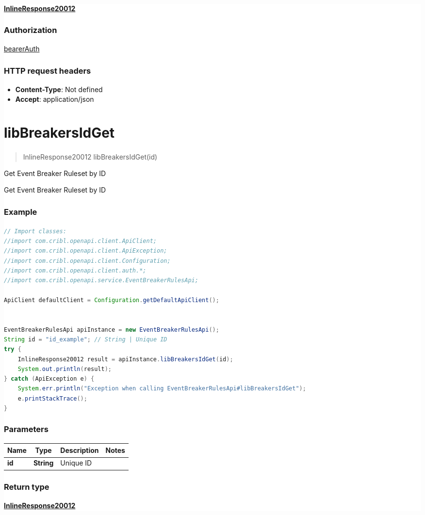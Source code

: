 [**InlineResponse20012**](InlineResponse20012.md)

### Authorization

[bearerAuth](../README.md#bearerAuth)

### HTTP request headers

 - **Content-Type**: Not defined
 - **Accept**: application/json

<a name="libBreakersIdGet"></a>
# **libBreakersIdGet**
> InlineResponse20012 libBreakersIdGet(id)

Get Event Breaker Ruleset by ID

Get Event Breaker Ruleset by ID

### Example
```java
// Import classes:
//import com.cribl.openapi.client.ApiClient;
//import com.cribl.openapi.client.ApiException;
//import com.cribl.openapi.client.Configuration;
//import com.cribl.openapi.client.auth.*;
//import com.cribl.openapi.service.EventBreakerRulesApi;

ApiClient defaultClient = Configuration.getDefaultApiClient();


EventBreakerRulesApi apiInstance = new EventBreakerRulesApi();
String id = "id_example"; // String | Unique ID
try {
    InlineResponse20012 result = apiInstance.libBreakersIdGet(id);
    System.out.println(result);
} catch (ApiException e) {
    System.err.println("Exception when calling EventBreakerRulesApi#libBreakersIdGet");
    e.printStackTrace();
}
```

### Parameters

Name | Type | Description  | Notes
------------- | ------------- | ------------- | -------------
 **id** | **String**| Unique ID |

### Return type

[**InlineResponse20012**](InlineResponse20012.md)
